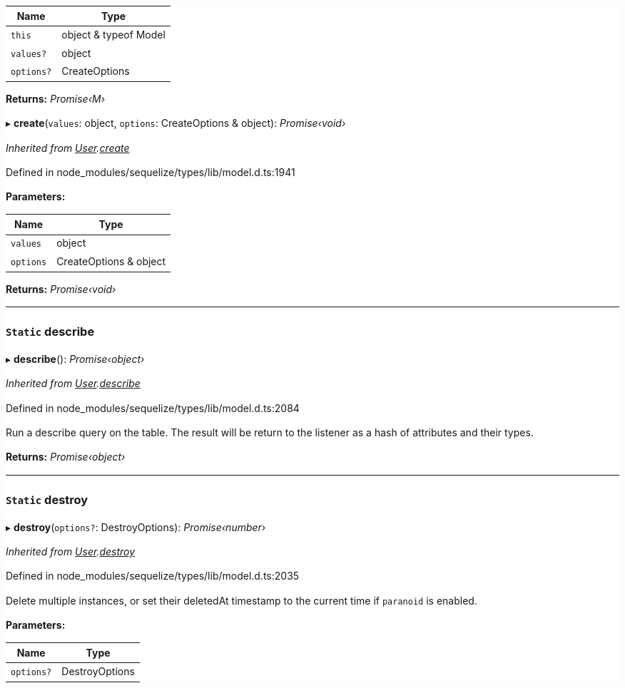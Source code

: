 Name | Type |
------ | ------ |
`this` | object & typeof Model |
`values?` | object |
`options?` | CreateOptions |

**Returns:** *Promise‹M›*

▸ **create**(`values`: object, `options`: CreateOptions & object): *Promise‹void›*

*Inherited from [User](_src_sqlz_models_user_.user.md).[create](_src_sqlz_models_user_.user.md#static-create)*

Defined in node_modules/sequelize/types/lib/model.d.ts:1941

**Parameters:**

Name | Type |
------ | ------ |
`values` | object |
`options` | CreateOptions & object |

**Returns:** *Promise‹void›*

___

### `Static` describe

▸ **describe**(): *Promise‹object›*

*Inherited from [User](_src_sqlz_models_user_.user.md).[describe](_src_sqlz_models_user_.user.md#static-describe)*

Defined in node_modules/sequelize/types/lib/model.d.ts:2084

Run a describe query on the table. The result will be return to the listener as a hash of attributes and
their types.

**Returns:** *Promise‹object›*

___

### `Static` destroy

▸ **destroy**(`options?`: DestroyOptions): *Promise‹number›*

*Inherited from [User](_src_sqlz_models_user_.user.md).[destroy](_src_sqlz_models_user_.user.md#static-destroy)*

Defined in node_modules/sequelize/types/lib/model.d.ts:2035

Delete multiple instances, or set their deletedAt timestamp to the current time if `paranoid` is enabled.

**Parameters:**

Name | Type |
------ | ------ |
`options?` | DestroyOptions |
